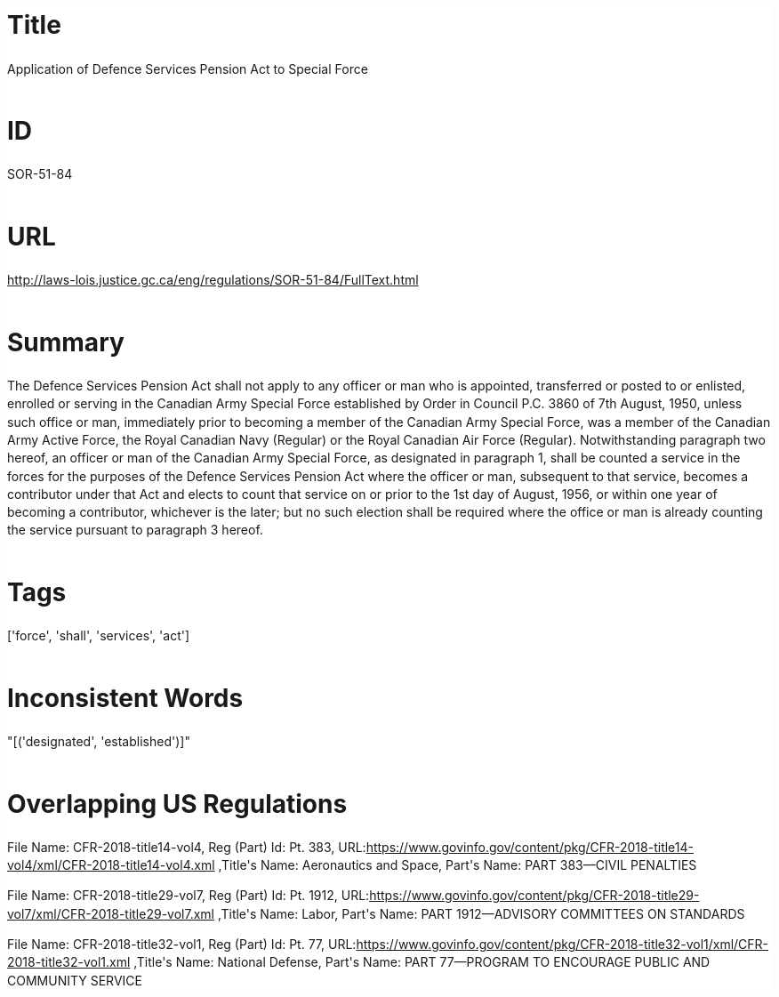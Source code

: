 # Title
Application of Defence Services Pension Act to Special Force


# ID
SOR-51-84

# URL
http://laws-lois.justice.gc.ca/eng/regulations/SOR-51-84/FullText.html


# Summary
The  Defence Services Pension Act  shall not apply to any officer or man who is appointed, transferred or posted to or enlisted, enrolled or serving in the Canadian Army Special Force established by Order in Council P.C. 3860 of 7th August, 1950, unless such office or man, immediately prior to becoming a member of the Canadian Army Special Force, was a member of the Canadian Army Active Force, the Royal Canadian Navy (Regular) or the Royal Canadian Air Force (Regular).
Notwithstanding paragraph two hereof, an officer or man of the Canadian Army Special Force, as designated in paragraph 1, shall be counted a service in the forces for the purposes of the  Defence Services Pension Act  where the officer or man, subsequent to that service, becomes a contributor under that Act and elects to count that service on or prior to the 1st day of August, 1956, or within one year of becoming a contributor, whichever is the later; but no such election shall be required where the office or man is already counting the service pursuant to paragraph 3 hereof.


# Tags
['force', 'shall', 'services', 'act']


# Inconsistent Words
"[('designated', 'established')]"


# Overlapping US Regulations
File Name: CFR-2018-title14-vol4, Reg (Part) Id: Pt. 383, URL:https://www.govinfo.gov/content/pkg/CFR-2018-title14-vol4/xml/CFR-2018-title14-vol4.xml
,Title's Name: Aeronautics and Space, Part's Name: PART 383—CIVIL PENALTIES

File Name: CFR-2018-title29-vol7, Reg (Part) Id: Pt. 1912, URL:https://www.govinfo.gov/content/pkg/CFR-2018-title29-vol7/xml/CFR-2018-title29-vol7.xml
,Title's Name: Labor, Part's Name: PART 1912—ADVISORY COMMITTEES ON STANDARDS

File Name: CFR-2018-title32-vol1, Reg (Part) Id: Pt. 77, URL:https://www.govinfo.gov/content/pkg/CFR-2018-title32-vol1/xml/CFR-2018-title32-vol1.xml
,Title's Name: National Defense, Part's Name: PART 77—PROGRAM TO ENCOURAGE PUBLIC AND COMMUNITY SERVICE
